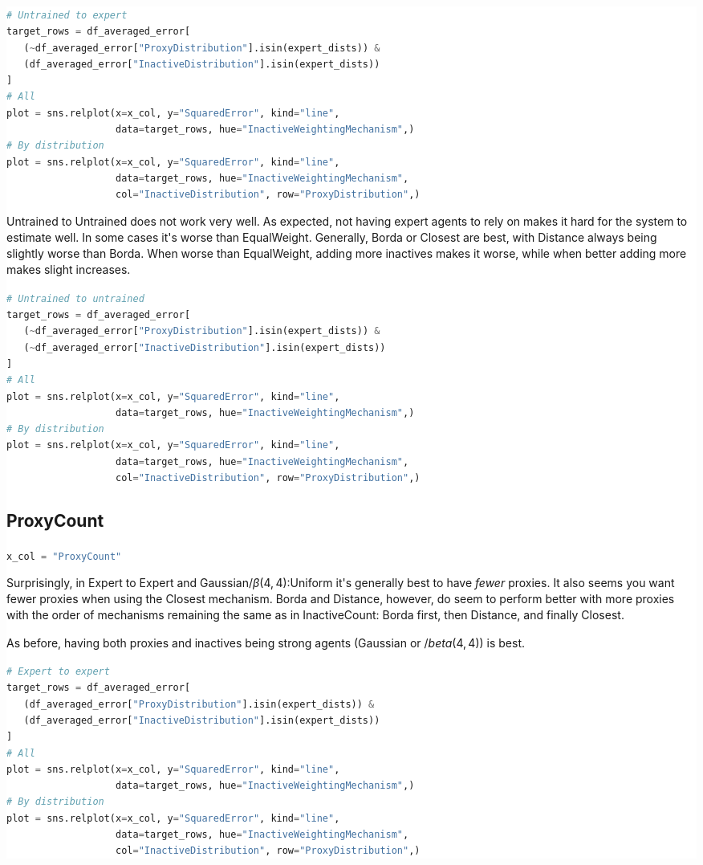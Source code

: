 
```python pycharm={"name": "#%%\n"}
# Untrained to expert
target_rows = df_averaged_error[
   (~df_averaged_error["ProxyDistribution"].isin(expert_dists)) &
   (df_averaged_error["InactiveDistribution"].isin(expert_dists))
]
# All
plot = sns.relplot(x=x_col, y="SquaredError", kind="line",
                   data=target_rows, hue="InactiveWeightingMechanism",)
# By distribution
plot = sns.relplot(x=x_col, y="SquaredError", kind="line",
                   data=target_rows, hue="InactiveWeightingMechanism",
                   col="InactiveDistribution", row="ProxyDistribution",)
```


Untrained to Untrained does not work very well. As expected, not having expert agents to rely on makes it hard for the system to estimate well. In some cases it's worse than EqualWeight. Generally, Borda or Closest are best, with Distance always being slightly worse than Borda. When worse than EqualWeight, adding more inactives makes it worse, while when better adding more makes slight increases.


```python pycharm={"name": "#%%\n"}
# Untrained to untrained
target_rows = df_averaged_error[
   (~df_averaged_error["ProxyDistribution"].isin(expert_dists)) &
   (~df_averaged_error["InactiveDistribution"].isin(expert_dists))
]
# All
plot = sns.relplot(x=x_col, y="SquaredError", kind="line",
                   data=target_rows, hue="InactiveWeightingMechanism",)
# By distribution
plot = sns.relplot(x=x_col, y="SquaredError", kind="line",
                   data=target_rows, hue="InactiveWeightingMechanism",
                   col="InactiveDistribution", row="ProxyDistribution",)
```


## ProxyCount


```python pycharm={"name": "#%%\n"}
x_col = "ProxyCount"
```


Surprisingly, in Expert to Expert and Gaussian/$\beta(4, 4)$:Uniform it's generally best to have *fewer* proxies. It also seems you want fewer proxies when using the Closest mechanism. Borda and Distance, however, do seem to perform better with more proxies with the order of mechanisms remaining the same as in InactiveCount: Borda first, then Distance, and finally Closest.

As before, having both proxies and inactives being strong agents (Gaussian or $/beta(4, 4)$) is best.


```python pycharm={"name": "#%%\n"}
# Expert to expert
target_rows = df_averaged_error[
   (df_averaged_error["ProxyDistribution"].isin(expert_dists)) &
   (df_averaged_error["InactiveDistribution"].isin(expert_dists))
]
# All
plot = sns.relplot(x=x_col, y="SquaredError", kind="line",
                   data=target_rows, hue="InactiveWeightingMechanism",)
# By distribution
plot = sns.relplot(x=x_col, y="SquaredError", kind="line",
                   data=target_rows, hue="InactiveWeightingMechanism",
                   col="InactiveDistribution", row="ProxyDistribution",)
```
